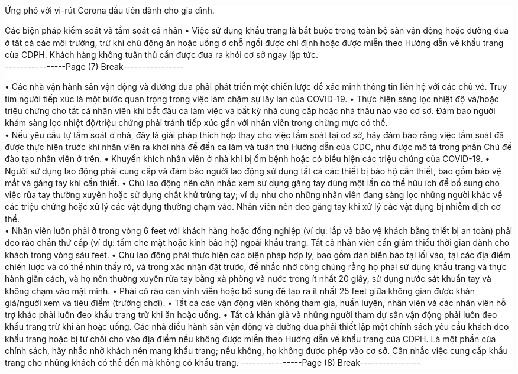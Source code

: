 Ứng phó với vi-rút Corona đầu tiên dành cho gia đình. 
 
Các biện pháp kiểm soát và tầm soát cá 
nhân 
• Việc sử dụng khẩu trang là bắt buộc trong toàn bộ sân vận động hoặc đường 
đua ở tất cả các môi trường, trừ khi chủ động ăn hoặc uống ở chỗ ngồi được 
chỉ định hoặc được miễn theo Hướng dẫn về khẩu trang của CDPH. Khách 
hàng không tuân thủ cần được đưa ra khỏi cơ sở ngay lập tức.  
----------------Page (7) Break----------------
 
• Các nhà vận hành sân vận động và đường đua phải phát triển một chiến lược 
để xác minh thông tin liên hệ với các chủ vé. Truy tìm người tiếp xúc là một 
bước quan trọng trong việc làm chậm sự lây lan của COVID-19. 
• Thực hiện sàng lọc nhiệt độ và/hoặc triệu chứng cho tất cả nhân viên khi bắt 
đầu ca làm việc và bất kỳ nhà cung cấp hoặc nhà thầu nào vào cơ sở. Đảm bảo 
người khám sàng lọc nhiệt độ/triệu chứng phải tránh tiếp xúc gần với nhân viên 
trong chừng mực có thể.  
• Nếu yêu cầu tự tầm soát ở nhà, đây là giải pháp thích hợp thay cho việc tầm 
soát tại cơ sở, hãy đảm bảo rằng việc tầm soát đã được thực hiện trước khi 
nhân viên ra khỏi nhà để đến ca làm và tuân thủ Hướng dẫn của CDC, như 
được mô tả trong phần Chủ đề đào tạo nhân viên ở trên. 
• Khuyến khích nhân viên ở nhà khi bị ốm bệnh hoặc có biểu hiện các triệu 
chứng của COVID-19. 
• Người sử dụng lao động phải cung cấp và đảm bảo người lao động sử dụng 
tất cả các thiết bị bảo hộ cần thiết, bao gồm bảo vệ mắt và găng tay khi cần 
thiết. 
• Chủ lao động nên cân nhắc xem sử dụng găng tay dùng một lần có thể hữu 
ích để bổ sung cho việc rửa tay thường xuyên hoặc sử dụng chất khử trùng 
tay; ví dụ như cho những nhân viên đang sàng lọc những người khác về các 
triệu chứng hoặc xử lý các vật dụng thường chạm vào. Nhân viên nên đeo 
găng tay khi xử lý các vật dụng bị nhiễm dịch cơ thể.   
• Nhân viên luôn phải ở trong vòng 6 feet với khách hàng hoặc đồng nghiệp (ví 
dụ: lắp và bảo vệ khách bằng thiết bị an toàn) phải đeo rào chắn thứ cấp (ví 
dụ: tấm che mặt hoặc kính bảo hộ) ngoài khẩu trang. Tất cả nhân viên cần 
giảm thiểu thời gian dành cho khách trong vòng sáu feet. 
• Chủ lao động phải thực hiện các biện pháp hợp lý, bao gồm dán biển báo tại 
lối vào, tại các địa điểm chiến lược và có thể nhìn thấy rõ, và trong xác nhận 
đặt trước, để nhắc nhở công chúng rằng họ phải sử dụng khẩu trang và thực 
hành giãn cách, và họ nên thường xuyên rửa tay bằng xà phòng và nước 
trong ít nhất 20 giây, sử dụng nước sát khuẩn tay và không chạm vào mặt 
mình. 
• Phải có rào cản vĩnh viễn hoặc bổ sung để tạo ra ít nhất 25 feet giữa không 
gian được khán giả/người xem và tiêu điểm (trường chơi). 
• Tất cả các vận động viên không tham gia, huấn luyện, nhân viên và các nhân 
viên hỗ trợ khác phải luôn đeo khẩu trang trừ khi ăn hoặc uống. 
• Tất cả khán giả và những người tham dự sân vận động phải luôn đeo khẩu 
trang trừ khi ăn hoặc uống. Các nhà điều hành sân vận động và đường đua 
phải thiết lập một chính sách yêu cầu khách đeo khẩu trang hoặc bị từ chối 
cho vào địa điểm nếu không được miễn theo Hướng dẫn về khẩu trang của 
CDPH. Là một phần của chính sách, hãy nhắc nhở khách nên mang khẩu 
trang; nếu không, họ không được phép vào cơ sở. Cân nhắc việc cung cấp 
khẩu trang cho những khách có thể đến mà không có khẩu trang. 
----------------Page (8) Break----------------
 